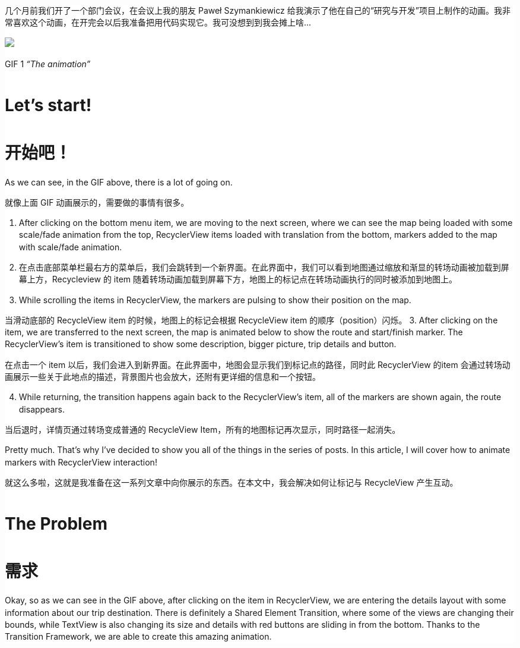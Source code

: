 几个月前我们开了一个部门会议，在会议上我的朋友 Paweł Szymankiewicz 给我演示了他在自己的“研究与开发”项目上制作的动画。我非常喜欢这个动画，在开完会以后我准备把用代码实现它。我可没想到到我会摊上啥...

![](https://www.thedroidsonroids.com/wp-content/uploads/2017/02/Bali-App-Animation-3-color-2.gif?x77083)

GIF 1 *“The animation”*

# Let’s start! #

# 开始吧！

As we can see, in the GIF above, there is a lot of going on.

就像上面 GIF 动画展示的，需要做的事情有很多。

1. After clicking on the bottom menu item, we are moving to the next screen, where we can see the map being loaded with some scale/fade animation from the top, RecyclerView items loaded with translation from the bottom, markers added to the map with scale/fade animation.

1. 在点击底部菜单栏最右方的菜单后，我们会跳转到一个新界面。在此界面中，我们可以看到地图通过缩放和渐显的转场动画被加载到屏幕上方，Recycleview 的 item 随着转场动画加载到屏幕下方，地图上的标记点在转场动画执行的同时被添加到地图上。

2. While scrolling the items in RecyclerView, the markers are pulsing to show their position on the map.


当滑动底部的 RecycleView item 的时候，地图上的标记会根据 RecycleView item 的顺序（position）闪烁。
3. After clicking on the item, we are transferred to the next screen, the map is animated below to show the route and start/finish marker. The RecyclerView’s item is transitioned to show some description, bigger picture, trip details and button.


在点击一个 item 以后，我们会进入到新界面。在此界面中，地图会显示我们到标记点的路径，同时此 RecyclerView 的item 会通过转场动画展示一些关于此地点的描述，背景图片也会放大，还附有更详细的信息和一个按钮。


4. While returning, the transition happens again back to the RecyclerView’s item, all of the markers are shown again, the route disappears.


当后退时，详情页通过转场变成普通的 RecycleView Item，所有的地图标记再次显示，同时路径一起消失。 


Pretty much. That’s why I’ve decided to show you all of the things in the series of posts. In this article, I will cover how to animate markers with RecyclerView interaction!

就这么多啦，这就是我准备在这一系列文章中向你展示的东西。在本文中，我会解决如何让标记与 RecycleView 产生互动。

# The Problem #

# 需求 

Okay, so as we can see in the GIF above, after clicking on the item in RecyclerView, we are entering the details layout with some information about our trip destination. There is definitely a Shared Element Transition, where some of the views are changing their bounds, while TextView is also changing its size and details with red buttons are sliding in from the bottom. Thanks to the Transition Framework, we are able to create this amazing animation.
